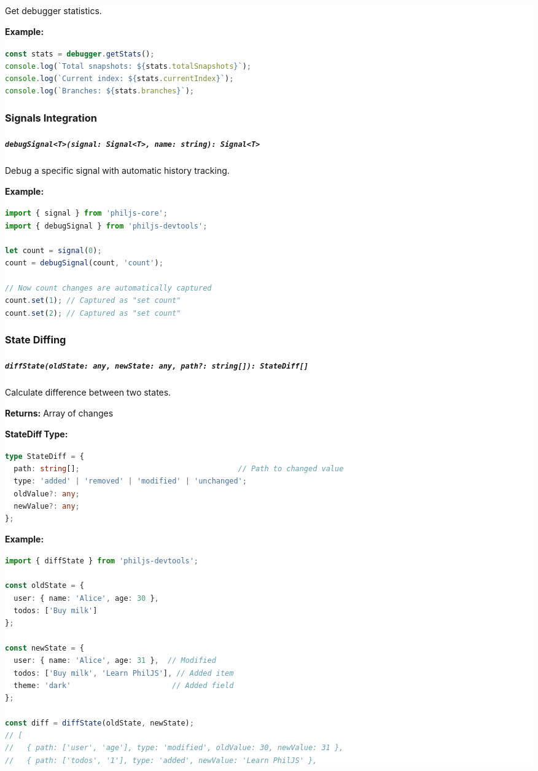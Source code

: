 Get debugger statistics.

**Example:**
```typescript
const stats = debugger.getStats();
console.log(`Total snapshots: ${stats.totalSnapshots}`);
console.log(`Current index: ${stats.currentIndex}`);
console.log(`Branches: ${stats.branches}`);
```

### Signals Integration

##### `debugSignal<T>(signal: Signal<T>, name: string): Signal<T>`

Debug a specific signal with automatic history tracking.

**Example:**
```typescript
import { signal } from 'philjs-core';
import { debugSignal } from 'philjs-devtools';

let count = signal(0);
count = debugSignal(count, 'count');

// Now count changes are automatically captured
count.set(1); // Captured as "set count"
count.set(2); // Captured as "set count"
```

### State Diffing

##### `diffState(oldState: any, newState: any, path?: string[]): StateDiff[]`

Calculate difference between two states.

**Returns:** Array of changes

**StateDiff Type:**
```typescript
type StateDiff = {
  path: string[];                                    // Path to changed value
  type: 'added' | 'removed' | 'modified' | 'unchanged';
  oldValue?: any;
  newValue?: any;
};
```

**Example:**
```typescript
import { diffState } from 'philjs-devtools';

const oldState = {
  user: { name: 'Alice', age: 30 },
  todos: ['Buy milk']
};

const newState = {
  user: { name: 'Alice', age: 31 },  // Modified
  todos: ['Buy milk', 'Learn PhilJS'], // Added item
  theme: 'dark'                       // Added field
};

const diff = diffState(oldState, newState);
// [
//   { path: ['user', 'age'], type: 'modified', oldValue: 30, newValue: 31 },
//   { path: ['todos', '1'], type: 'added', newValue: 'Learn PhilJS' },
```